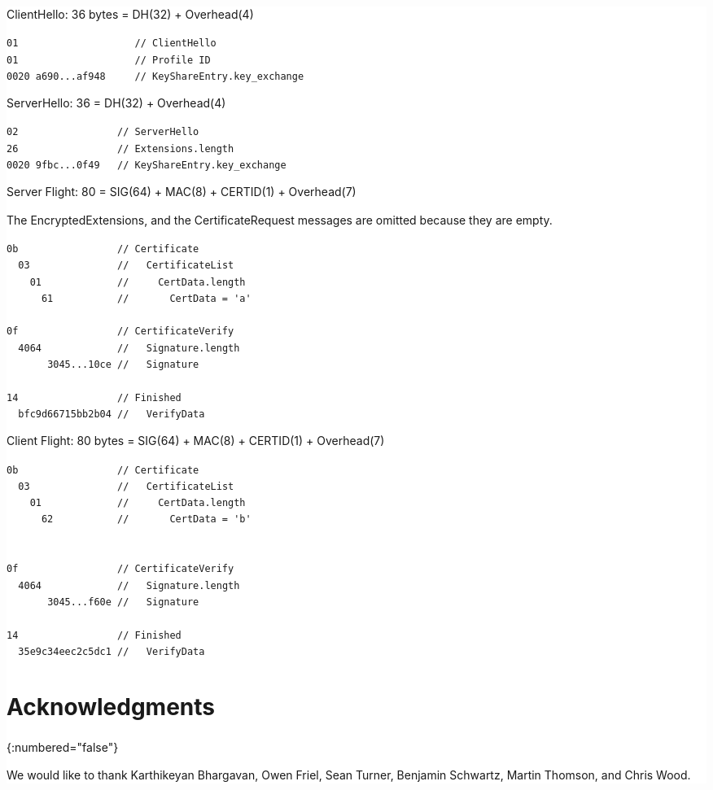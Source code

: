 ClientHello: 36 bytes = DH(32) + Overhead(4)

~~~
01                    // ClientHello
01                    // Profile ID
0020 a690...af948     // KeyShareEntry.key_exchange
~~~

ServerHello: 36 = DH(32) + Overhead(4)

~~~
02                 // ServerHello
26                 // Extensions.length
0020 9fbc...0f49   // KeyShareEntry.key_exchange
~~~

Server Flight: 80 = SIG(64) + MAC(8) + CERTID(1) + Overhead(7)

The EncryptedExtensions, and the CertificateRequest messages 
are omitted because they are empty. 

~~~
0b                 // Certificate
  03               //   CertificateList
    01             //     CertData.length
      61           //       CertData = 'a'

0f                 // CertificateVerify
  4064             //   Signature.length
       3045...10ce //   Signature
  
14                 // Finished
  bfc9d66715bb2b04 //   VerifyData
~~~

Client Flight: 80 bytes = SIG(64) + MAC(8) + CERTID(1) + Overhead(7)

~~~
0b                 // Certificate
  03               //   CertificateList
    01             //     CertData.length
      62           //       CertData = 'b'


0f                 // CertificateVerify
  4064             //   Signature.length
       3045...f60e //   Signature

14                 // Finished
  35e9c34eec2c5dc1 //   VerifyData
~~~


# Acknowledgments
{:numbered="false"}

We would like to thank Karthikeyan Bhargavan, Owen Friel, Sean Turner, Benjamin Schwartz, Martin Thomson, and Chris Wood.
